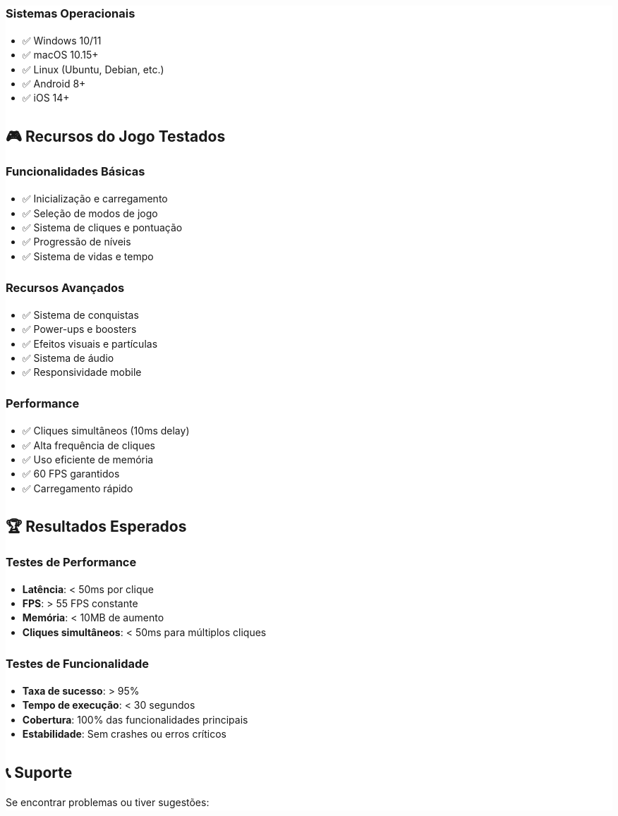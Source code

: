 ### **Sistemas Operacionais**
- ✅ Windows 10/11
- ✅ macOS 10.15+
- ✅ Linux (Ubuntu, Debian, etc.)
- ✅ Android 8+
- ✅ iOS 14+

## 🎮 Recursos do Jogo Testados

### **Funcionalidades Básicas**
- ✅ Inicialização e carregamento
- ✅ Seleção de modos de jogo
- ✅ Sistema de cliques e pontuação
- ✅ Progressão de níveis
- ✅ Sistema de vidas e tempo

### **Recursos Avançados**
- ✅ Sistema de conquistas
- ✅ Power-ups e boosters
- ✅ Efeitos visuais e partículas
- ✅ Sistema de áudio
- ✅ Responsividade mobile

### **Performance**
- ✅ Cliques simultâneos (10ms delay)
- ✅ Alta frequência de cliques
- ✅ Uso eficiente de memória
- ✅ 60 FPS garantidos
- ✅ Carregamento rápido

## 🏆 Resultados Esperados

### **Testes de Performance**
- **Latência**: < 50ms por clique
- **FPS**: > 55 FPS constante
- **Memória**: < 10MB de aumento
- **Cliques simultâneos**: < 50ms para múltiplos cliques

### **Testes de Funcionalidade**
- **Taxa de sucesso**: > 95%
- **Tempo de execução**: < 30 segundos
- **Cobertura**: 100% das funcionalidades principais
- **Estabilidade**: Sem crashes ou erros críticos

## 📞 Suporte

Se encontrar problemas ou tiver sugestões:
